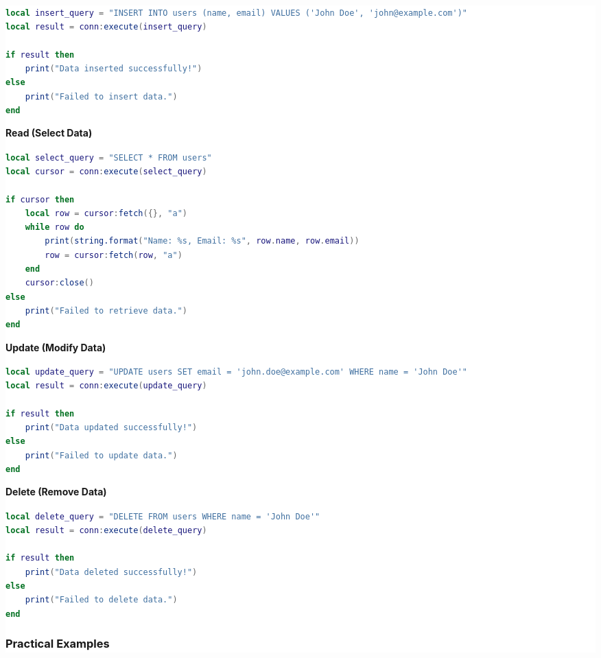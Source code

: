 ```lua
local insert_query = "INSERT INTO users (name, email) VALUES ('John Doe', 'john@example.com')"
local result = conn:execute(insert_query)

if result then
    print("Data inserted successfully!")
else
    print("Failed to insert data.")
end
```

**Read (Select Data)**

```lua
local select_query = "SELECT * FROM users"
local cursor = conn:execute(select_query)

if cursor then
    local row = cursor:fetch({}, "a")
    while row do
        print(string.format("Name: %s, Email: %s", row.name, row.email))
        row = cursor:fetch(row, "a")
    end
    cursor:close()
else
    print("Failed to retrieve data.")
end
```

**Update (Modify Data)**

```lua
local update_query = "UPDATE users SET email = 'john.doe@example.com' WHERE name = 'John Doe'"
local result = conn:execute(update_query)

if result then
    print("Data updated successfully!")
else
    print("Failed to update data.")
end
```

**Delete (Remove Data)**

```lua
local delete_query = "DELETE FROM users WHERE name = 'John Doe'"
local result = conn:execute(delete_query)

if result then
    print("Data deleted successfully!")
else
    print("Failed to delete data.")
end
```

### Practical Examples
